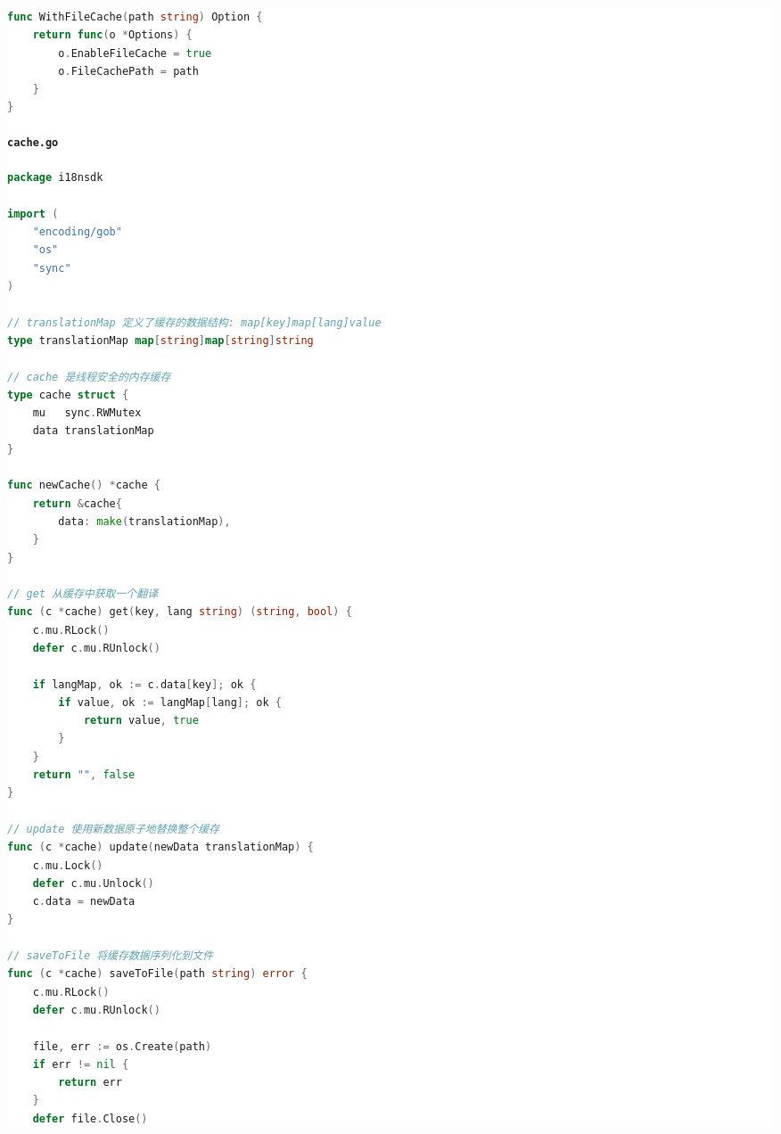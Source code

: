 ```go
func WithFileCache(path string) Option {
	return func(o *Options) {
		o.EnableFileCache = true
		o.FileCachePath = path
	}
}
```

#### **`cache.go`**

```go
package i18nsdk

import (
	"encoding/gob"
	"os"
	"sync"
)

// translationMap 定义了缓存的数据结构: map[key]map[lang]value
type translationMap map[string]map[string]string

// cache 是线程安全的内存缓存
type cache struct {
	mu   sync.RWMutex
	data translationMap
}

func newCache() *cache {
	return &cache{
		data: make(translationMap),
	}
}

// get 从缓存中获取一个翻译
func (c *cache) get(key, lang string) (string, bool) {
	c.mu.RLock()
	defer c.mu.RUnlock()

	if langMap, ok := c.data[key]; ok {
		if value, ok := langMap[lang]; ok {
			return value, true
		}
	}
	return "", false
}

// update 使用新数据原子地替换整个缓存
func (c *cache) update(newData translationMap) {
	c.mu.Lock()
	defer c.mu.Unlock()
	c.data = newData
}

// saveToFile 将缓存数据序列化到文件
func (c *cache) saveToFile(path string) error {
	c.mu.RLock()
	defer c.mu.RUnlock()

	file, err := os.Create(path)
	if err != nil {
		return err
	}
	defer file.Close()
```